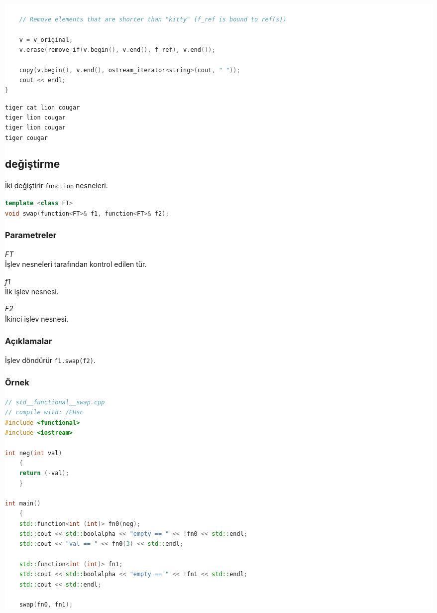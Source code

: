 ```cpp

    // Remove elements that are shorter than "kitty" (f_ref is bound to ref(s))

    v = v_original;
    v.erase(remove_if(v.begin(), v.end(), f_ref), v.end());

    copy(v.begin(), v.end(), ostream_iterator<string>(cout, " "));
    cout << endl;
}
```

```Output
tiger cat lion cougar
tiger lion cougar
tiger lion cougar
tiger cougar
```

## <a name="swap"></a> değiştirme

İki değiştirir `function` nesneleri.

```cpp
template <class FT>
void swap(function<FT>& f1, function<FT>& f2);
```

### <a name="parameters"></a>Parametreler

*FT*<br/>
İşlev nesneleri tarafından kontrol edilen tür.

*f1*<br/>
İlk işlev nesnesi.

*F2*<br/>
İkinci işlev nesnesi.

### <a name="remarks"></a>Açıklamalar

İşlev döndürür `f1.swap(f2)`.

### <a name="example"></a>Örnek

```cpp
// std__functional__swap.cpp
// compile with: /EHsc
#include <functional>
#include <iostream>

int neg(int val)
    {
    return (-val);
    }

int main()
    {
    std::function<int (int)> fn0(neg);
    std::cout << std::boolalpha << "empty == " << !fn0 << std::endl;
    std::cout << "val == " << fn0(3) << std::endl;

    std::function<int (int)> fn1;
    std::cout << std::boolalpha << "empty == " << !fn1 << std::endl;
    std::cout << std::endl;

    swap(fn0, fn1);
```